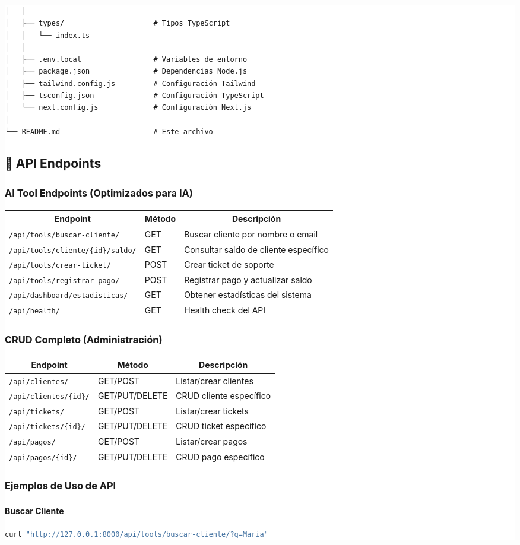 ```
│   │
│   ├── types/                     # Tipos TypeScript
│   │   └── index.ts
│   │
│   ├── .env.local                 # Variables de entorno
│   ├── package.json               # Dependencias Node.js
│   ├── tailwind.config.js         # Configuración Tailwind
│   ├── tsconfig.json              # Configuración TypeScript
│   └── next.config.js             # Configuración Next.js
│
└── README.md                      # Este archivo
```

## 🔌 API Endpoints

### AI Tool Endpoints (Optimizados para IA)

| Endpoint | Método | Descripción |
|----------|--------|-------------|
| `/api/tools/buscar-cliente/` | GET | Buscar cliente por nombre o email |
| `/api/tools/cliente/{id}/saldo/` | GET | Consultar saldo de cliente específico |
| `/api/tools/crear-ticket/` | POST | Crear ticket de soporte |
| `/api/tools/registrar-pago/` | POST | Registrar pago y actualizar saldo |
| `/api/dashboard/estadisticas/` | GET | Obtener estadísticas del sistema |
| `/api/health/` | GET | Health check del API |

### CRUD Completo (Administración)

| Endpoint | Método | Descripción |
|----------|--------|-------------|
| `/api/clientes/` | GET/POST | Listar/crear clientes |
| `/api/clientes/{id}/` | GET/PUT/DELETE | CRUD cliente específico |
| `/api/tickets/` | GET/POST | Listar/crear tickets |
| `/api/tickets/{id}/` | GET/PUT/DELETE | CRUD ticket específico |
| `/api/pagos/` | GET/POST | Listar/crear pagos |
| `/api/pagos/{id}/` | GET/PUT/DELETE | CRUD pago específico |

### Ejemplos de Uso de API

#### Buscar Cliente
```bash
curl "http://127.0.0.1:8000/api/tools/buscar-cliente/?q=Maria"
```

